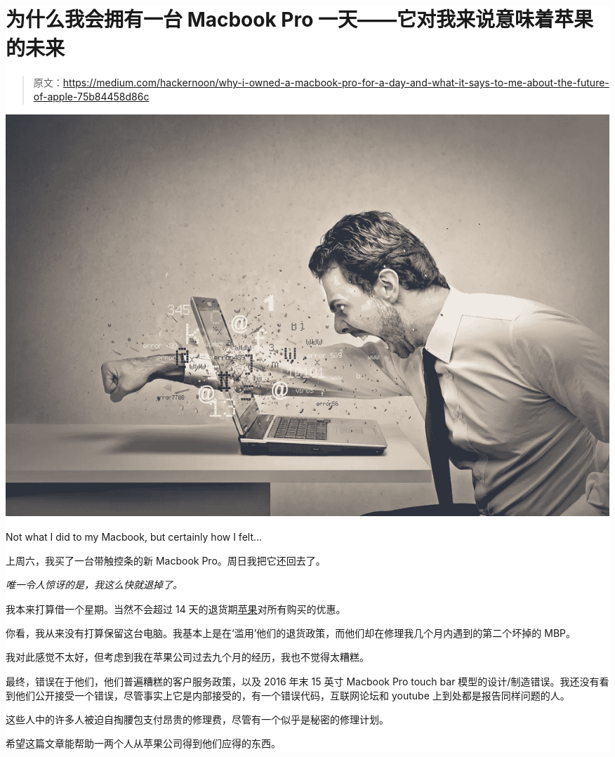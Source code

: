 # 为什么我会拥有一台 Macbook Pro 一天——它对我来说意味着苹果的未来

> 原文：<https://medium.com/hackernoon/why-i-owned-a-macbook-pro-for-a-day-and-what-it-says-to-me-about-the-future-of-apple-75b84458d86c>

![](img/b98a02d2f020c7c6997a9e589615f0a1.png)

Not what I did to my Macbook, but certainly how I felt…

上周六，我买了一台带触控条的新 Macbook Pro。周日我把它还回去了。

*唯一令人惊讶的是，我这么快就退掉了。*

我本来打算借一个星期。当然不会超过 14 天的退货期[苹果](https://hackernoon.com/tagged/apple)对所有购买的优惠。

你看，我从来没有打算保留这台电脑。我基本上是在‘滥用’他们的退货政策，而他们却在修理我几个月内遇到的第二个坏掉的 MBP。

我对此感觉不太好，但考虑到我在苹果公司过去九个月的经历，我也不觉得太糟糕。

最终，错误在于他们，他们普遍糟糕的客户服务政策，以及 2016 年末 15 英寸 Macbook Pro touch bar 模型的设计/制造错误。我还没有看到他们公开接受一个错误，尽管事实上它是内部接受的，有一个错误代码，互联网论坛和 youtube 上到处都是报告同样问题的人。

这些人中的许多人被迫自掏腰包支付昂贵的修理费，尽管有一个似乎是秘密的修理计划。

希望这篇文章能帮助一两个人从苹果公司得到他们应得的东西。
